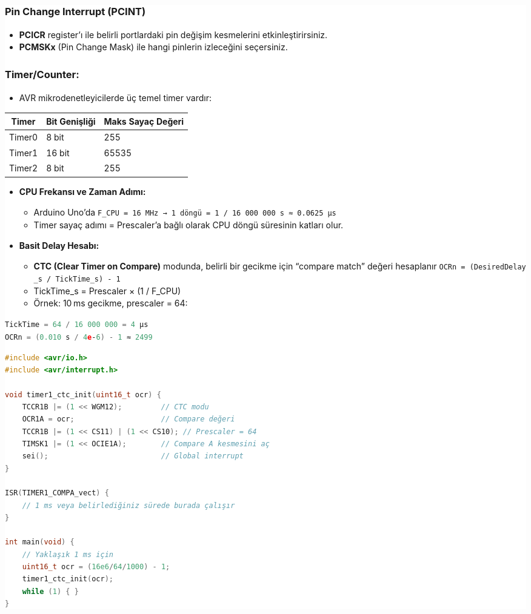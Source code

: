 ### Pin Change Interrupt (PCINT)
- **PCICR** register’ı ile belirli portlardaki pin değişim kesmelerini etkinleştirirsiniz.
- **PCMSKx** (Pin Change Mask) ile hangi pinlerin izleceğini seçersiniz.

### Timer/Counter:
- AVR mikrodenetleyicilerde üç temel timer vardır:

| Timer	 | Bit Genişliği |	Maks Sayaç Değeri |
|------|----|----|
| Timer0 | 8 bit	| 255 |
| Timer1 | 16 bit	| 65535 |
| Timer2 | 8 bit	| 255 |

- **CPU Frekansı ve Zaman Adımı:** 
    - Arduino Uno’da `F_CPU = 16 MHz → 1 döngü = 1 / 16 000 000 s ≈ 0.0625 μs`
    - Timer sayaç adımı = Prescaler’a bağlı olarak CPU döngü süresinin katları olur.

- **Basit Delay Hesabı:** 
    - **CTC (Clear Timer on Compare)** modunda, belirli bir gecikme için “compare match” değeri hesaplanır `OCRn = (DesiredDelay_s / TickTime_s) - 1`
    - TickTime_s = Prescaler × (1 / F_CPU)
    - Örnek: 10 ms gecikme, prescaler = 64:

```c linenums="1"
TickTime = 64 / 16 000 000 = 4 μs
OCRn = (0.010 s / 4e‑6) - 1 ≈ 2499
```

```c title="CTC Mode Örneği (Timer1)" linenums="1"
#include <avr/io.h>
#include <avr/interrupt.h>

void timer1_ctc_init(uint16_t ocr) {
    TCCR1B |= (1 << WGM12);         // CTC modu
    OCR1A = ocr;                    // Compare değeri
    TCCR1B |= (1 << CS11) | (1 << CS10); // Prescaler = 64
    TIMSK1 |= (1 << OCIE1A);        // Compare A kesmesini aç
    sei();                          // Global interrupt
}

ISR(TIMER1_COMPA_vect) {
    // 1 ms veya belirlediğiniz sürede burada çalışır
}

int main(void) {
    // Yaklaşık 1 ms için
    uint16_t ocr = (16e6/64/1000) - 1;  
    timer1_ctc_init(ocr);
    while (1) { }
}
```